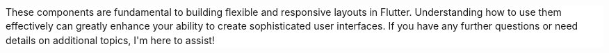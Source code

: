 
These components are fundamental to building flexible and responsive layouts in Flutter. Understanding how to use them effectively can greatly enhance your ability to create sophisticated user interfaces. If you have any further questions or need details on additional topics, I'm here to assist!


